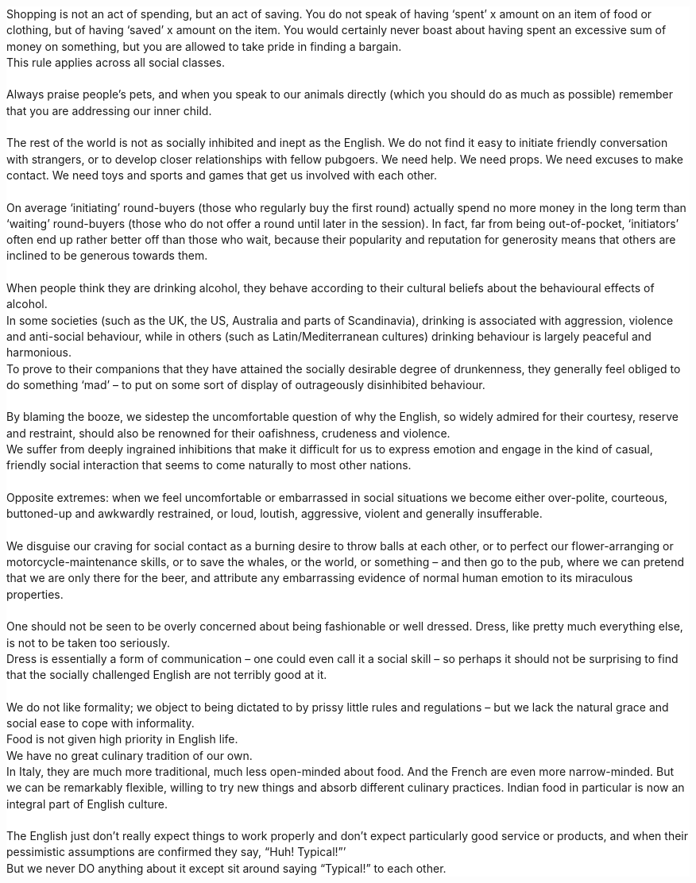 Shopping is not an act of spending, but an act of saving. You do not speak of having ‘spent’ x amount on an item of food or clothing, but of having ‘saved’ x amount on the item. You would certainly never boast about having spent an excessive sum of money on something, but you are allowed to take pride in finding a bargain.<br>
This rule applies across all social classes.<br>
<br>
Always praise people’s pets, and when you speak to our animals directly (which you should do as much as possible) remember that you are addressing our inner child.<br>
<br>
The rest of the world is not as socially inhibited and inept as the English. We do not find it easy to initiate friendly conversation with strangers, or to develop closer relationships with fellow pubgoers. We need help. We need props. We need excuses to make contact. We need toys and sports and games that get us involved with each other.<br>
<br>
On average ‘initiating’ round-buyers (those who regularly buy the first round) actually spend no more money in the long term than ‘waiting’ round-buyers (those who do not offer a round until later in the session). In fact, far from being out-of-pocket, ‘initiators’ often end up rather better off than those who wait, because their popularity and reputation for generosity means that others are inclined to be generous towards them.<br>
<br>
When people think they are drinking alcohol, they behave according to their cultural beliefs about the behavioural effects of alcohol.<br>
In some societies (such as the UK, the US, Australia and parts of Scandinavia), drinking is associated with aggression, violence and anti-social behaviour, while in others (such as Latin/Mediterranean cultures) drinking behaviour is largely peaceful and harmonious.<br>
To prove to their companions that they have attained the socially desirable degree of drunkenness, they generally feel obliged to do something ‘mad’ – to put on some sort of display of outrageously disinhibited behaviour.<br>
<br>
By blaming the booze, we sidestep the uncomfortable question of why the English, so widely admired for their courtesy, reserve and restraint, should also be renowned for their oafishness, crudeness and violence.<br>
We suffer from deeply ingrained inhibitions that make it difficult for us to express emotion and engage in the kind of casual, friendly social interaction that seems to come naturally to most other nations.<br>
<br>
Opposite extremes: when we feel uncomfortable or embarrassed in social situations we become either over-polite, courteous, buttoned-up and awkwardly restrained, or loud, loutish, aggressive, violent and generally insufferable.<br>
<br>
We disguise our craving for social contact as a burning desire to throw balls at each other, or to perfect our flower-arranging or motorcycle-maintenance skills, or to save the whales, or the world, or something – and then go to the pub, where we can pretend that we are only there for the beer, and attribute any embarrassing evidence of normal human emotion to its miraculous properties.<br>
<br>
One should not be seen to be overly concerned about being fashionable or well dressed.  Dress, like pretty much everything else, is not to be taken too seriously.<br>
Dress is essentially a form of communication – one could even call it a social skill – so perhaps it should not be surprising to find that the socially challenged English are not terribly good at it.<br>
<br>
We do not like formality; we object to being dictated to by prissy little rules and regulations – but we lack the natural grace and social ease to cope with informality.<br>
Food is not given high priority in English life.<br>
We have no great culinary tradition of our own.  <br>
In Italy, they are much more traditional, much less open-minded about food. And the French are even more narrow-minded. But we can be remarkably flexible, willing to try new things and absorb different culinary practices.  Indian food in particular is now an integral part of English culture.<br>
<br>
The English just don’t really expect things to work properly and don’t expect particularly good service or products, and when their pessimistic assumptions are confirmed they say, “Huh! Typical!”’<br>
But we never DO anything about it except sit around saying “Typical!” to each other.<br>